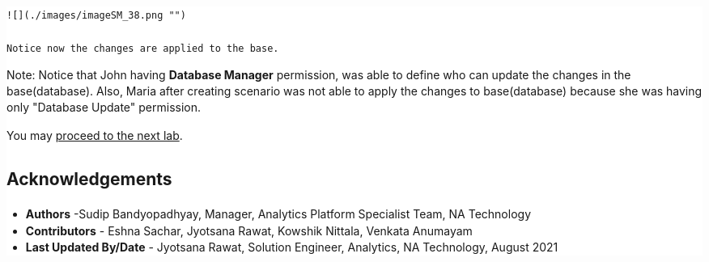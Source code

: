     ![](./images/imageSM_38.png "")

    Notice now the changes are applied to the base.


Note:
Notice that John having **Database Manager** permission, was able to define who can update the changes in the base(database). Also, Maria after creating scenario was not able to apply the changes to base(database) because she was having only "Database Update" permission.

You may [proceed to the next lab](#next).


## Acknowledgements
* **Authors** -Sudip Bandyopadhyay, Manager, Analytics Platform Specialist Team, NA Technology
* **Contributors** - Eshna Sachar, Jyotsana Rawat, Kowshik Nittala, Venkata Anumayam
* **Last Updated By/Date** - Jyotsana Rawat, Solution Engineer, Analytics, NA Technology, August 2021
